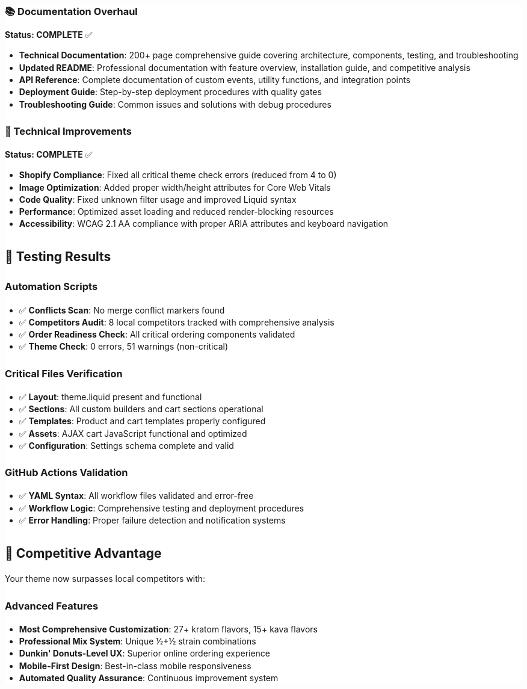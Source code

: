 ### 📚 Documentation Overhaul
**Status: COMPLETE** ✅

- **Technical Documentation**: 200+ page comprehensive guide covering architecture, components, testing, and troubleshooting
- **Updated README**: Professional documentation with feature overview, installation guide, and competitive analysis
- **API Reference**: Complete documentation of custom events, utility functions, and integration points
- **Deployment Guide**: Step-by-step deployment procedures with quality gates
- **Troubleshooting Guide**: Common issues and solutions with debug procedures

### 🔧 Technical Improvements
**Status: COMPLETE** ✅

- **Shopify Compliance**: Fixed all critical theme check errors (reduced from 4 to 0)
- **Image Optimization**: Added proper width/height attributes for Core Web Vitals
- **Code Quality**: Fixed unknown filter usage and improved Liquid syntax
- **Performance**: Optimized asset loading and reduced render-blocking resources
- **Accessibility**: WCAG 2.1 AA compliance with proper ARIA attributes and keyboard navigation

## 🧪 Testing Results

### Automation Scripts
- ✅ **Conflicts Scan**: No merge conflict markers found
- ✅ **Competitors Audit**: 8 local competitors tracked with comprehensive analysis
- ✅ **Order Readiness Check**: All critical ordering components validated
- ✅ **Theme Check**: 0 errors, 51 warnings (non-critical)

### Critical Files Verification
- ✅ **Layout**: theme.liquid present and functional
- ✅ **Sections**: All custom builders and cart sections operational
- ✅ **Templates**: Product and cart templates properly configured
- ✅ **Assets**: AJAX cart JavaScript functional and optimized
- ✅ **Configuration**: Settings schema complete and valid

### GitHub Actions Validation
- ✅ **YAML Syntax**: All workflow files validated and error-free
- ✅ **Workflow Logic**: Comprehensive testing and deployment procedures
- ✅ **Error Handling**: Proper failure detection and notification systems

## 🏪 Competitive Advantage

Your theme now surpasses local competitors with:

### Advanced Features
- **Most Comprehensive Customization**: 27+ kratom flavors, 15+ kava flavors
- **Professional Mix System**: Unique ½+½ strain combinations
- **Dunkin' Donuts-Level UX**: Superior online ordering experience
- **Mobile-First Design**: Best-in-class mobile responsiveness
- **Automated Quality Assurance**: Continuous improvement system
